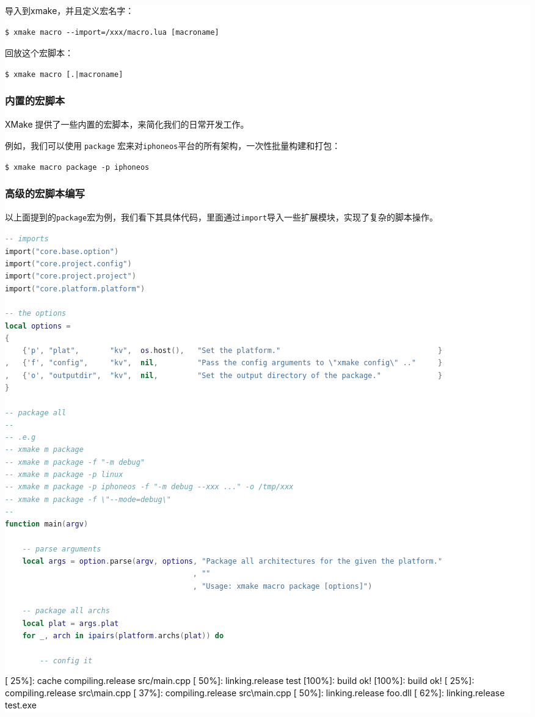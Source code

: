 导入到xmake，并且定义宏名字：

```console
$ xmake macro --import=/xxx/macro.lua [macroname]
```

回放这个宏脚本：

```console
$ xmake macro [.|macroname]
```

### 内置的宏脚本

XMake 提供了一些内置的宏脚本，来简化我们的日常开发工作。

例如，我们可以使用 `package` 宏来对`iphoneos`平台的所有架构，一次性批量构建和打包：

```console
$ xmake macro package -p iphoneos
```

### 高级的宏脚本编写

以上面提到的`package`宏为例，我们看下其具体代码，里面通过`import`导入一些扩展模块，实现了复杂的脚本操作。


```lua
-- imports
import("core.base.option")
import("core.project.config")
import("core.project.project")
import("core.platform.platform")

-- the options
local options =
{
    {'p', "plat",       "kv",  os.host(),   "Set the platform."                                    }
,   {'f', "config",     "kv",  nil,         "Pass the config arguments to \"xmake config\" .."     }
,   {'o', "outputdir",  "kv",  nil,         "Set the output directory of the package."             }
}

-- package all
--
-- .e.g
-- xmake m package
-- xmake m package -f "-m debug"
-- xmake m package -p linux
-- xmake m package -p iphoneos -f "-m debug --xxx ..." -o /tmp/xxx
-- xmake m package -f \"--mode=debug\"
--
function main(argv)

    -- parse arguments
    local args = option.parse(argv, options, "Package all architectures for the given the platform."
                                           , ""
                                           , "Usage: xmake macro package [options]")

    -- package all archs
    local plat = args.plat
    for _, arch in ipairs(platform.archs(plat)) do

        -- config it
```

[ 25%]: cache compiling.release src/main.cpp
[ 50%]: linking.release test
[100%]: build ok!
[100%]: build ok!
[ 25%]: compiling.release src\main.cpp
[ 37%]: compiling.release src\main.cpp
[ 50%]: linking.release foo.dll
[ 62%]: linking.release test.exe